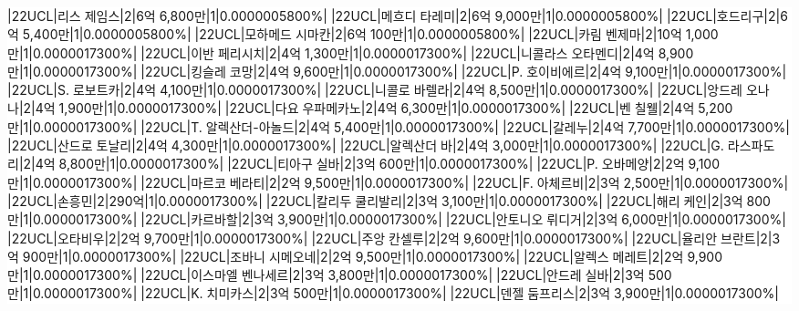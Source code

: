 |22UCL|리스 제임스|2|6억 6,800만|1|0.0000005800%|
|22UCL|메흐디 타레미|2|6억 9,000만|1|0.0000005800%|
|22UCL|호드리구|2|6억 5,400만|1|0.0000005800%|
|22UCL|모하메드 시마칸|2|6억 100만|1|0.0000005800%|
|22UCL|카림 벤제마|2|10억 1,000만|1|0.0000017300%|
|22UCL|이반 페리시치|2|4억 1,300만|1|0.0000017300%|
|22UCL|니콜라스 오타멘디|2|4억 8,900만|1|0.0000017300%|
|22UCL|킹슬레 코망|2|4억 9,600만|1|0.0000017300%|
|22UCL|P. 호이비에르|2|4억 9,100만|1|0.0000017300%|
|22UCL|S. 로보트카|2|4억 4,100만|1|0.0000017300%|
|22UCL|니콜로 바렐라|2|4억 8,500만|1|0.0000017300%|
|22UCL|앙드레 오나나|2|4억 1,900만|1|0.0000017300%|
|22UCL|다요 우파메카노|2|4억 6,300만|1|0.0000017300%|
|22UCL|벤 칠웰|2|4억 5,200만|1|0.0000017300%|
|22UCL|T. 알렉산더-아놀드|2|4억 5,400만|1|0.0000017300%|
|22UCL|갈레누|2|4억 7,700만|1|0.0000017300%|
|22UCL|산드로 토날리|2|4억 4,300만|1|0.0000017300%|
|22UCL|알렉산더 바|2|4억 3,000만|1|0.0000017300%|
|22UCL|G. 라스파도리|2|4억 8,800만|1|0.0000017300%|
|22UCL|티아구 실바|2|3억 600만|1|0.0000017300%|
|22UCL|P. 오바메양|2|2억 9,100만|1|0.0000017300%|
|22UCL|마르코 베라티|2|2억 9,500만|1|0.0000017300%|
|22UCL|F. 아체르비|2|3억 2,500만|1|0.0000017300%|
|22UCL|손흥민|2|290억|1|0.0000017300%|
|22UCL|칼리두 쿨리발리|2|3억 3,100만|1|0.0000017300%|
|22UCL|해리 케인|2|3억 800만|1|0.0000017300%|
|22UCL|카르바할|2|3억 3,900만|1|0.0000017300%|
|22UCL|안토니오 뤼디거|2|3억 6,000만|1|0.0000017300%|
|22UCL|오타비우|2|2억 9,700만|1|0.0000017300%|
|22UCL|주앙 칸셀루|2|2억 9,600만|1|0.0000017300%|
|22UCL|율리안 브란트|2|3억 900만|1|0.0000017300%|
|22UCL|조바니 시메오네|2|2억 9,500만|1|0.0000017300%|
|22UCL|알렉스 메레트|2|2억 9,900만|1|0.0000017300%|
|22UCL|이스마엘 벤나세르|2|3억 3,800만|1|0.0000017300%|
|22UCL|안드레 실바|2|3억 500만|1|0.0000017300%|
|22UCL|K. 치미카스|2|3억 500만|1|0.0000017300%|
|22UCL|덴젤 둠프리스|2|3억 3,900만|1|0.0000017300%|